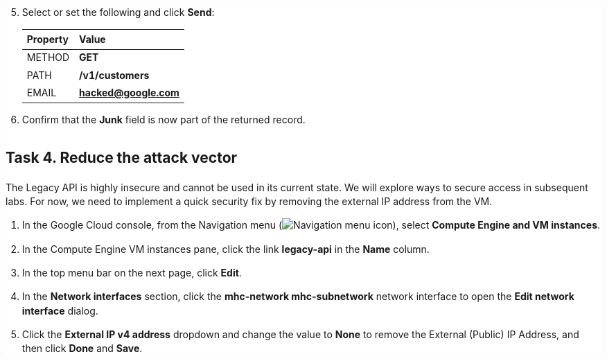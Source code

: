 5. Select or set the following and click **Send**:

    | Property | Value |
    | --- | --- |
    | METHOD | **GET** |
    | PATH | **/v1/customers** |
    | EMAIL | **hacked@google.com** |

6. Confirm that the __Junk__ field is now part of the returned record. 

## Task 4. Reduce the attack vector

The Legacy API is highly insecure and cannot be used in its current state. We will explore ways to secure access in subsequent labs. For now, we need to implement a quick security fix by removing the external IP address from the VM.

1. In the Google Cloud console, from the Navigation menu (![Navigation menu icon](https://storage.googleapis.com/cloud-training/images/menu.png)), select __Compute Engine and VM instances__.

2. In the Compute Engine VM instances pane, click the link __legacy-api__ in the __Name__ column.

3. In the top menu bar on the next page, click **Edit**. 

4. In the **Network interfaces** section, click the **mhc-network mhc-subnetwork** network interface to open the __Edit network interface__ dialog. 

5. Click the **External IP v4 address** dropdown and change the value to **None** to remove the External (Public) IP Address, and then click __Done__ and __Save__.

